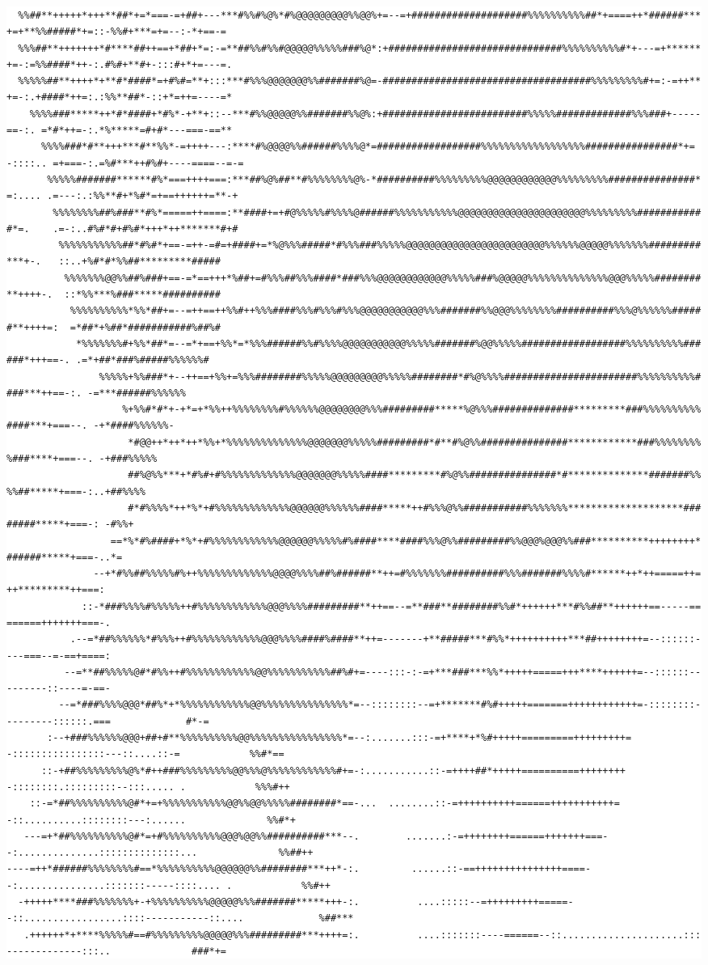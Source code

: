       %%##**+++++*+++**##*+=*===-=+##+---***#%%#%@%*#%@@@@@@@@@%%@@%+=--=+####################%%%%%%%%%%##*+====++*######***+=+**%%#####*+=::-%%#+***=+=--:-*+==-=                                       
      %%%##**+++++++*#****##++==+*##+*=:-=**##%%#%%#@@@@@%%%%%###%@*:+##############################%%%%%%%%%%#*+---=+******+=-:=%%####*++-:.#%#+**#+-:::#+*+=---=.                                      
      %%%%%##**++++*+**#*####*=+#%#=**+:::***#%%%@@@@@@@%%#######%@=-####################################%%%%%%%%%#+=:-=++**+=-:.+####*++=:.:%%**##*-::+*=++=----=*                                      
        %%%%###*****++*#*####+*#%*-+**+::--***#%%@@@@@%%#######%%@%:+#########################%%%%%#############%%%###+-----==-:. =*#*++=-:.*%*****=#+#*---===-==**                                      
          %%%%###*#**+++***#**%%*-=++++---:****#%@@@@%%######%%%%@*=##################%%%%%%%%%%%%%%%%%%################*+=-::::.. =+===-:.=%#***++#%#+----====--=-=                                     
           %%%%%#######******#%*===++++===:***##%@%##**#%%%%%%%%@%-*##########%%%%%%%%%@@@@@@@@@@@@%%%%%%%%%###############*=:.... .=---:.:%%**#+*%#*=+==++++++=**-+                                     
            %%%%%%%%##%###**#%*=====++====:**####+=+#@%%%%%#%%%%@######%%%%%%%%%%%@@@@@@@@@@@@@@@@@@@@@@%%%%%%%%%############*=.    .=-:..#%#*#+#%#*+++*++*******#+#                                     
             %%%%%%%%%%%##*#%#*+==-=++-=#=+####+=*%@%%%#####*#%%%###%%%%%@@@@@@@@@@@@@@@@@@@@@@@@%%%%%%@@@@@%%%%%%%#########***+-.   ::..+%#*#*%%##*********#####                                        
              %%%%%%%@@%%##%###+==-=*==+++*%##+=#%%%##%%%####*###%%%@@@@@@@@@@@@%%%%%###%@@@@@%%%%%%%%%%%%%%@@@%%%%%########**++++-.  ::*%%***%###*****##########                                        
               %%%%%%%%%%*%%*##+=--=++==++%%#++%%%####%%%#%%%#%%%@@@@@@@@@@@%%%#######%%@@@%%%%%%%%##########%%%@%%%%%%######**++++=:  =*##*+%##*###########%##%#                                        
                *%%%%%%%#+%%*##*=--=*+==+%%*=*%%%######%%#%%%%@@@@@@@@@@@%%%%%#######%@@%%%%%##################%%%%%%%%%%######*+++==-. .=*+##*###%#####%%%%%%#                                          
                    %%%%%+%%###*+--++==+%%+=%%%########%%%%%@@@@@@@@@%%%%%########*#%@%%%%#######################%%%%%%%%%%####***++==-:. -=***######%%%%%%                                              
                        %+%%#*#*+-+*=+*%%++%%%%%%%%#%%%%%%@@@@@@@@%%%#########*****%@%%%##############*********###%%%%%%%%%%####***+===--. -+*####%%%%%%-                                                
                         *#@@++*++*++*%%+*%%%%%%%%%%%%%%@@@@@@@%%%%%#########*#**#%@%%###############************###%%%%%%%%%###****+===--. -+###%%%%%                                                   
                         ##%@%%***+*#%#+#%%%%%%%%%%%%%@@@@@@@%%%%%####*********#%@%%###############*#**************#######%%%%##*****+===-:..+##%%%%                                                     
                         #*#%%%%*++*%*+#%%%%%%%%%%%%%@@@@@@%%%%%%####*****++#%%%@%%###########%%%%%%%********************########*****+===-: -#%%+                                                       
                      ==*%*#%####+*%*+#%%%%%%%%%%%%@@@@@@%%%%%#%####****####%%%@%%#########%%@@@%@@@%%###**********++++++++*######*****+===-..*=                                                         
                   --+*#%%##%%%%%#%++%%%%%%%%%%%%%@@@@%%%%##%######**++=#%%%%%%%##########%%%#######%%%%#******++*++=====++=++*********++===:                                                            
                 ::-*###%%%%#%%%%%++#%%%%%%%%%%%%@@@%%%%#########**++==--=**###**########%%#*++++++***#%%##**++++++==-----========+++++++===-.                                                           
               .--=*##%%%%%%*#%%%++#%%%%%%%%%%%%@@@%%%%####%####**++=-------+**#####***#%%*++++++++++***##++++++++=--::::::----===--=-==+====:                                                           
              --=**##%%%%%@#*#%%++#%%%%%%%%%%%%@@%%%%%%%%%%%##%#+=----:::-:-=+***###***%%*+++++=====+++****++++++=--::::::---------::----=-==-                                                           
             --=*###%%%%@@@*##%*+*%%%%%%%%%%%%@@%%%%%%%%%%%%%%%*=--::::::::--=+*******#%#+++++=======++++++++++++=-::::::::---------::::::.===             #*-=                                          
           :--+###%%%%%%@@@+##+#**%%%%%%%%%%@@%%%%%%%%%%%%%%%%*=--:.......:::-=+****+*%#+++++=========+++++++++=-::::::::::::::::---::....::-=            %%#*==                                         
          ::-+##%%%%%%%%%@%*#++###%%%%%%%%%@@%%%@%%%%%%%%%%%%#+=-:...........::-=++++##*+++++==========++++++++-::::::::.:::::::::--:::..... .            %%%#++                                         
        ::-=*##%%%%%%%%%%@#*+=+%%%%%%%%%%%@@%%@@%%%%%########*==-...  ........::-=++++++++++======+++++++++++=-::..........::::::::---:......              %%#*+                                         
       ---=+*##%%%%%%%%%%@#*=+#%%%%%%%%%%@@@%@@%%##########***--.        .......:-=++++++++======+++++++===--:..............::::::::::::::...              %%##++                                        
    ----=++*######%%%%%%%%#==*%%%%%%%%%%@@@@@@%%########***++*-:.         ......::-==+++++++++++++++====--:...............:::::::-----::::.... .            %%#++                                        
      -+++++****###%%%%%%%+-+%%%%%%%%%%@@@@@%%%#######*****+++-:.          ....:::::--=+++++++++=====--::.................::::-----------::....             %##***                                       
       .++++++*+****%%%%%#==#%%%%%%%%%@@@@@%%%#########***++++=:.          ....:::::::----======--::.....................:::-------------:::..              ###*+=                                       